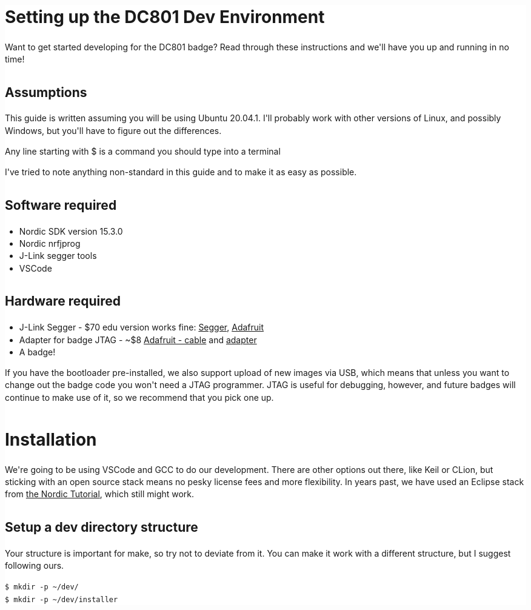 
# Setting up the DC801 Dev Environment

Want to get started developing for the DC801 badge?  Read through these instructions and we'll have you up and running in no time!

## Assumptions

This guide is written assuming you will be using Ubuntu 20.04.1.  I'll probably work with other versions of Linux, and possibly Windows, but you'll have to figure out the differences.  

Any line starting with $ is a command you should type into a terminal

I've tried to note anything non-standard in this guide and to make it as easy as possible.

## Software required

- Nordic SDK version 15.3.0
- Nordic nrfjprog
- J-Link segger tools
- VSCode

## Hardware required

- J-Link Segger - $70 edu version works fine:  [Segger](https://www.segger.com/j-link-edu.html), [Adafruit](https://www.adafruit.com/product/1369)
- Adapter for badge JTAG - ~$8 [Adafruit - cable](https://www.adafruit.com/product/1675) and [adapter](https://www.adafruit.com/product/2094)
- A badge!

If you have the bootloader pre-installed, we also support upload of new images via USB, which means that unless you want to change out the badge code you won't need a JTAG programmer.  JTAG is useful for debugging, however, and future badges will continue to make use of it, so we recommend that you pick one up. 
# Installation

We're going to be using VSCode and GCC to do our development.  There are other options out there, like Keil or CLion, but sticking with an open source stack means no pesky license fees and more flexibility. In years past, we have used an Eclipse stack from [the Nordic Tutorial](https://devzone.nordicsemi.com/tutorials/7/), which still might work.

## Setup a dev directory structure

Your structure is important for make, so try not to deviate from it. You can make it work with a different structure, but I suggest following ours.

 ```
 $ mkdir -p ~/dev/
 $ mkdir -p ~/dev/installer
 ```
 